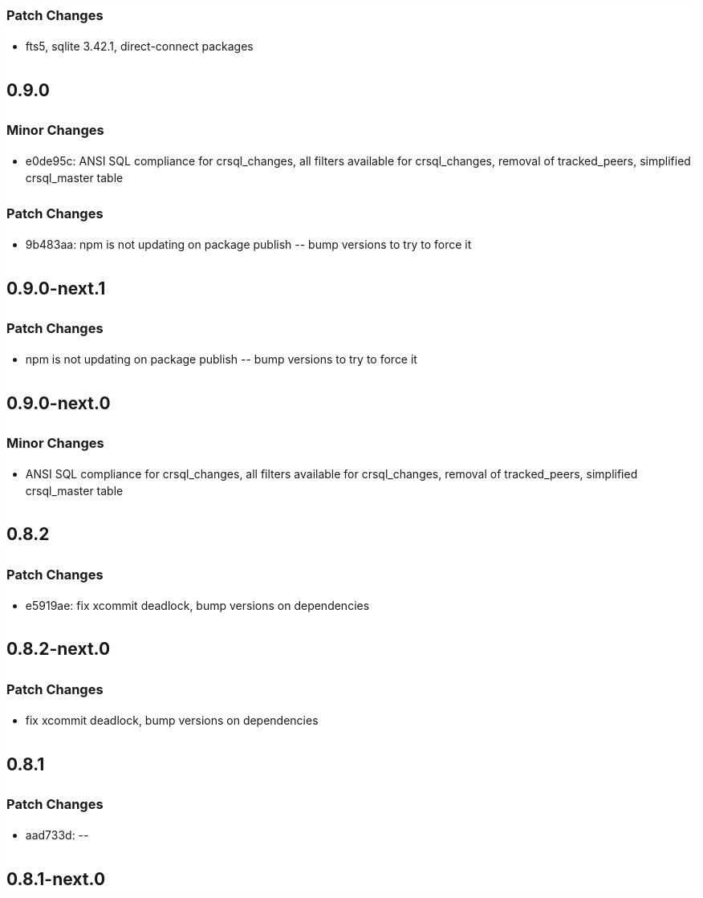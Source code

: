 ### Patch Changes

- fts5, sqlite 3.42.1, direct-connect packages

## 0.9.0

### Minor Changes

- e0de95c: ANSI SQL compliance for crsql_changes, all filters available for crsql_changes, removal of tracked_peers, simplified crsql_master table

### Patch Changes

- 9b483aa: npm is not updating on package publish -- bump versions to try to force it

## 0.9.0-next.1

### Patch Changes

- npm is not updating on package publish -- bump versions to try to force it

## 0.9.0-next.0

### Minor Changes

- ANSI SQL compliance for crsql_changes, all filters available for crsql_changes, removal of tracked_peers, simplified crsql_master table

## 0.8.2

### Patch Changes

- e5919ae: fix xcommit deadlock, bump versions on dependencies

## 0.8.2-next.0

### Patch Changes

- fix xcommit deadlock, bump versions on dependencies

## 0.8.1

### Patch Changes

- aad733d: --

## 0.8.1-next.0
